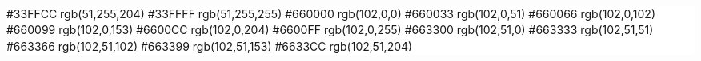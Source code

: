   <tr>
    <td style="background-color:#33FFCC"></td>
    <td>#33FFCC</td>
    <td>rgb(51,255,204)</td>
  </tr>
  <tr>
    <td style="background-color:#33FFFF"></td>
    <td>#33FFFF</td>
    <td>rgb(51,255,255)</td>
  </tr>
  <tr>
    <td style="background-color:#660000"></td>
    <td>#660000</td>
    <td>rgb(102,0,0)</td>
  </tr>
  <tr>
    <td style="background-color:#660033"></td>
    <td>#660033</td>
    <td>rgb(102,0,51)</td>
  </tr>
  <tr>
    <td style="background-color:#660066"></td>
    <td>#660066</td>
    <td>rgb(102,0,102)</td>
  </tr>
  <tr>
    <td style="background-color:#660099"></td>
    <td>#660099</td>
    <td>rgb(102,0,153)</td>
  </tr>
  <tr>
    <td style="background-color:#6600CC"></td>
    <td>#6600CC</td>
    <td>rgb(102,0,204)</td>
  </tr>
  <tr>
    <td style="background-color:#6600FF"></td>
    <td>#6600FF</td>
    <td>rgb(102,0,255)</td>
  </tr>
  <tr>
    <td style="background-color:#663300"></td>
    <td>#663300</td>
    <td>rgb(102,51,0)</td>
  </tr>
  <tr>
    <td style="background-color:#663333"></td>
    <td>#663333</td>
    <td>rgb(102,51,51)</td>
  </tr>
  <tr>
    <td style="background-color:#663366"></td>
    <td>#663366</td>
    <td>rgb(102,51,102)</td>
  </tr>
  <tr>
    <td style="background-color:#663399"></td>
    <td>#663399</td>
    <td>rgb(102,51,153)</td>
  </tr>
  <tr>
    <td style="background-color:#6633CC"></td>
    <td>#6633CC</td>
    <td>rgb(102,51,204)</td>